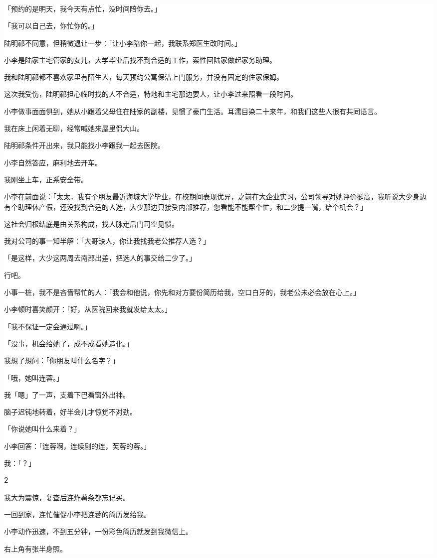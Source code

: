 「预约的是明天，我今天有点忙，没时间陪你去。」

「我可以自己去，你忙你的。」

陆明祁不同意，但稍微退让一步：「让小李陪你一起，我联系郑医生改时间。」

小李是陆家主宅管家的女儿，大学毕业后找不到合适的工作，索性回陆家做起家务助理。

我和陆明祁都不喜欢家里有陌生人，每天预约公寓保洁上门服务，并没有固定的住家保姆。

这次我受伤，陆明祁担心临时找的人不合适，特地和主宅那边要人，让小李过来照看一段时间。

小李做事面面俱到，她从小跟着父母住在陆家的副楼，见惯了豪门生活。耳濡目染二十来年，和我们这些人很有共同语言。

我在床上闲着无聊，经常喊她来屋里侃大山。

陆明祁条件开出来，我只能找小李跟我一起去医院。

小李自然答应，麻利地去开车。

我刚坐上车，正系安全带。

小李在前面说：「太太，我有个朋友最近海城大学毕业，在校期间表现优异，之前在大企业实习，公司领导对她评价挺高，我听说大少身边有个助理休产假，还没找到合适的人选，大少那边只接受内部推荐，您看能不能帮个忙，和二少提一嘴，给个机会？」

这社会归根结底是由关系构成，找人脉走后门司空见惯。

我对公司的事一知半解：「大哥缺人，你让我找我老公推荐人选？」

「是这样，大少这两周去南部出差，把选人的事交给二少了。」

行吧。

小事一桩，我不是吝啬帮忙的人：「我会和他说，你先和对方要份简历给我，空口白牙的，我老公未必会放在心上。」

小李顿时喜笑颜开：「好，从医院回来我就发给太太。」

「我不保证一定会通过啊。」

「没事，机会给她了，成不成看她造化。」

我想了想问：「你朋友叫什么名字？」

「哦，她叫连蓉。」

我「嗯」了一声，支着下巴看窗外出神。

脑子迟钝地转着，好半会儿才惊觉不对劲。

「你说她叫什么来着？」

小李回答：「连蓉啊，连续剧的连，芙蓉的蓉。」

我：「？」

2

我大为震惊，复查后连炸薯条都忘记买。

一回到家，连忙催促小李把连蓉的简历发给我。

小李动作迅速，不到五分钟，一份彩色简历就发到我微信上。

右上角有张半身照。
